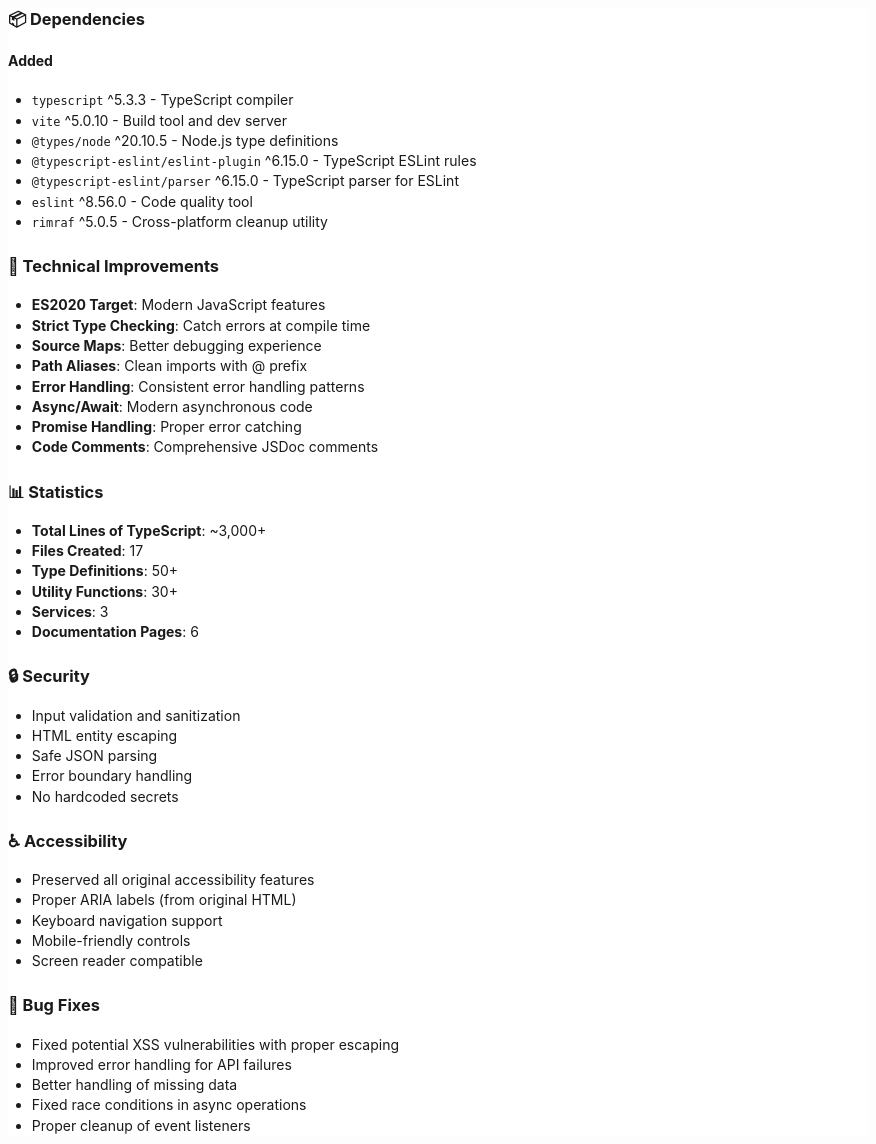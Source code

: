 ### 📦 Dependencies

#### Added
- `typescript` ^5.3.3 - TypeScript compiler
- `vite` ^5.0.10 - Build tool and dev server
- `@types/node` ^20.10.5 - Node.js type definitions
- `@typescript-eslint/eslint-plugin` ^6.15.0 - TypeScript ESLint rules
- `@typescript-eslint/parser` ^6.15.0 - TypeScript parser for ESLint
- `eslint` ^8.56.0 - Code quality tool
- `rimraf` ^5.0.5 - Cross-platform cleanup utility

### 🔧 Technical Improvements

- **ES2020 Target**: Modern JavaScript features
- **Strict Type Checking**: Catch errors at compile time
- **Source Maps**: Better debugging experience
- **Path Aliases**: Clean imports with @ prefix
- **Error Handling**: Consistent error handling patterns
- **Async/Await**: Modern asynchronous code
- **Promise Handling**: Proper error catching
- **Code Comments**: Comprehensive JSDoc comments

### 📊 Statistics

- **Total Lines of TypeScript**: ~3,000+
- **Files Created**: 17
- **Type Definitions**: 50+
- **Utility Functions**: 30+
- **Services**: 3
- **Documentation Pages**: 6

### 🔒 Security

- Input validation and sanitization
- HTML entity escaping
- Safe JSON parsing
- Error boundary handling
- No hardcoded secrets

### ♿ Accessibility

- Preserved all original accessibility features
- Proper ARIA labels (from original HTML)
- Keyboard navigation support
- Mobile-friendly controls
- Screen reader compatible

### 🐛 Bug Fixes

- Fixed potential XSS vulnerabilities with proper escaping
- Improved error handling for API failures
- Better handling of missing data
- Fixed race conditions in async operations
- Proper cleanup of event listeners
